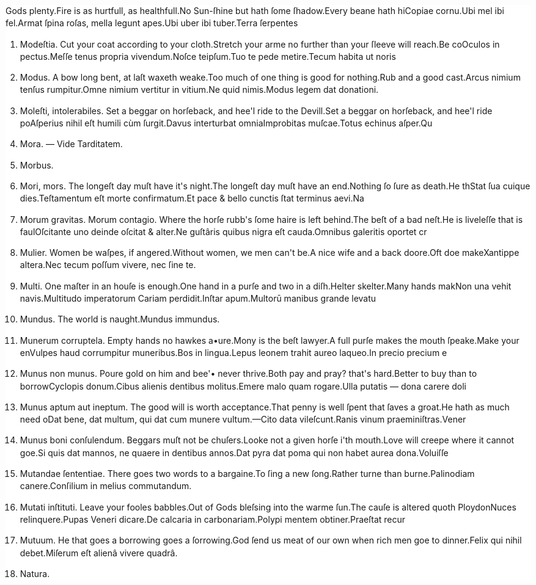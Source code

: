 Gods plenty.Fire is as hurtfull, as healthfull.No Sun-ſhine but hath ſome ſhadow.Every beane hath hiCopiae cornu.Ubi mel ibi fel.Armat ſpina roſas, mella legunt apes.Ubi uber ibi tuber.Terra ſerpentes
1. Modeſtia.
Cut your coat according to your cloth.Stretch your arme no further than your ſleeve will reach.Be coOculos in pectus.Meſſe tenus propria vivendum.Noſce teipſum.Tuo te pede metire.Tecum habita ut noris
1. Modus.
A bow long bent, at laſt waxeth weake.Too much of one thing is good for nothing.Rub and a good cast.Arcus nimium tenſus rumpitur.Omne nimium vertitur in vitium.Ne quid nimis.Modus legem dat donationi.
1. Moleſti, intolerabiles.
Set a beggar on horſeback, and hee'l ride to the Devill.Set a beggar on horſeback, and hee'l ride poAſperius nihil eſt humili cùm ſurgit.Davus interturbat omniaImprobitas muſcae.Totus echinus aſper.Qu
1. Mora.
— Vide Tarditatem.
1. Morbus.

1. Mori, mors.
The longeſt day muſt have it's night.The longeſt day muſt have an end.Nothing ſo ſure as death.He thStat ſua cuique dies.Teſtamentum eſt morte confirmatum.Et pace & bello cunctis ſtat terminus aevi.Na
1. Morum gravitas. Morum contagio.
Where the horſe rubb's ſome haire is left behind.The beſt of a bad neſt.He is liveleſſe that is faulOſcitante uno deinde oſcitat & alter.Ne guſtâris quibus nigra eſt cauda.Omnibus galeritis oportet cr
1. Mulier.
Women be waſpes, if angered.Without women, we men can't be.A nice wife and a back doore.Oft doe makeXantippe altera.Nec tecum poſſum vivere, nec ſine te.
1. Multi.
One maſter in an houſe is enough.One hand in a purſe and two in a diſh.Helter skelter.Many hands makNon una vehit navis.Multitudo imperatorum Cariam perdidit.Inſtar apum.Multorū manibus grande levatu
1. Mundus.
The world is naught.Mundus immundus.
1. Munerum corruptela.
Empty hands no hawkes a•ure.Mony is the beſt lawyer.A full purſe makes the mouth ſpeake.Make your enVulpes haud corrumpitur muneribus.Bos in lingua.Lepus leonem trahit aureo laqueo.In precio precium e
1. Munus non munus.
Poure gold on him and bee'• never thrive.Both pay and pray? that's hard.Better to buy than to borrowCyclopis donum.Cibus alienis dentibus molitus.Emere malo quam rogare.Ulla putatis — dona carere doli
1. Munus aptum aut ineptum.
The good will is worth acceptance.That penny is well ſpent that ſaves a groat.He hath as much need oDat bene, dat multum, qui dat cum munere vultum.—Cito data vileſcunt.Ranis vinum praeminiſtras.Vener
1. Munus boni conſulendum.
Beggars muſt not be chuſers.Looke not a given horſe i'th mouth.Love will creepe where it cannot goe.Si quis dat mannos, ne quaere in dentibus annos.Dat pyra dat poma qui non habet aurea dona.Voluiſſe 
1. Mutandae ſententiae.
There goes two words to a bargaine.To ſing a new ſong.Rather turne than burne.Palinodiam canere.Conſilium in melius commutandum.
1. Mutati inſtituti.
Leave your fooles babbles.Out of Gods bleſsing into the warme ſun.The cauſe is altered quoth PloydonNuces relinquere.Pupas Veneri dicare.De calcaria in carbonariam.Polypi mentem obtiner.Praeſtat recur
1. Mutuum.
He that goes a borrowing goes a ſorrowing.God ſend us meat of our own when rich men goe to dinner.Felix qui nihil debet.Miſerum eſt alienâ vivere quadrâ.
1. Natura.